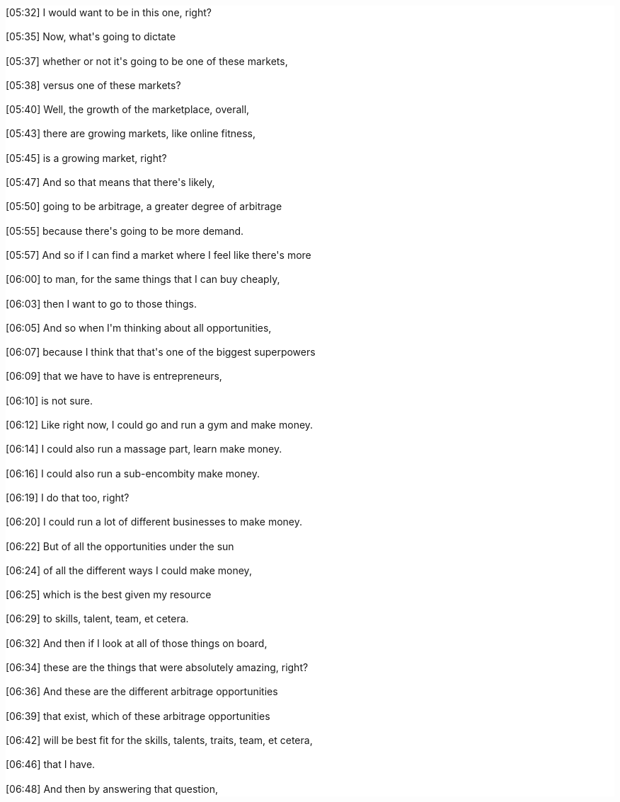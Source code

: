 [05:32] I would want to be in this one, right?

[05:35] Now, what's going to dictate

[05:37] whether or not it's going to be one of these markets,

[05:38] versus one of these markets?

[05:40] Well, the growth of the marketplace, overall,

[05:43] there are growing markets, like online fitness,

[05:45] is a growing market, right?

[05:47] And so that means that there's likely,

[05:50] going to be arbitrage, a greater degree of arbitrage

[05:55] because there's going to be more demand.

[05:57] And so if I can find a market where I feel like there's more

[06:00] to man, for the same things that I can buy cheaply,

[06:03] then I want to go to those things.

[06:05] And so when I'm thinking about all opportunities,

[06:07] because I think that that's one of the biggest superpowers

[06:09] that we have to have is entrepreneurs,

[06:10] is not sure.

[06:12] Like right now, I could go and run a gym and make money.

[06:14] I could also run a massage part, learn make money.

[06:16] I could also run a sub-encombity make money.

[06:19] I do that too, right?

[06:20] I could run a lot of different businesses to make money.

[06:22] But of all the opportunities under the sun

[06:24] of all the different ways I could make money,

[06:25] which is the best given my resource

[06:29] to skills, talent, team, et cetera.

[06:32] And then if I look at all of those things on board,

[06:34] these are the things that were absolutely amazing, right?

[06:36] And these are the different arbitrage opportunities

[06:39] that exist, which of these arbitrage opportunities

[06:42] will be best fit for the skills, talents, traits, team, et cetera,

[06:46] that I have.

[06:48] And then by answering that question,
